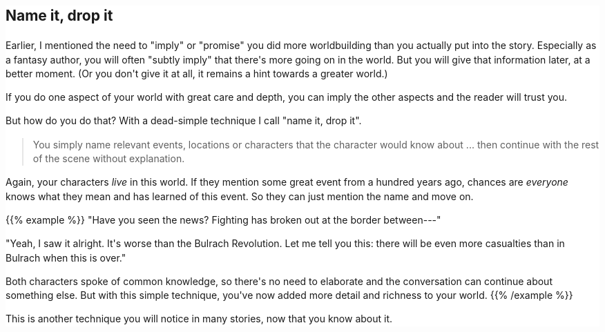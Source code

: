 ## Name it, drop it

Earlier, I mentioned the need to "imply" or "promise" you did more worldbuilding than you actually put into the story. Especially as a fantasy author, you will often "subtly imply" that there's more going on in the world. But you will give that information later, at a better moment. (Or you don't give it at all, it remains a hint towards a greater world.)

If you do one aspect of your world with great care and depth, you can imply the other aspects and the reader will trust you.

But how do you do that? With a dead-simple technique I call "name it, drop it".

> You simply name relevant events, locations or characters that the character would know about ... then continue with the rest of the scene without explanation.

Again, your characters _live_ in this world. If they mention some great event from a hundred years ago, chances are _everyone_ knows what they mean and has learned of this event. So they can just mention the name and move on.

{{% example %}}
"Have you seen the news? Fighting has broken out at the border between---"

"Yeah, I saw it alright. It's worse than the Bulrach Revolution. Let me tell you this: there will be even more casualties than in Bulrach when this is over."

Both characters spoke of common knowledge, so there's no need to elaborate and the conversation can continue about something else. But with this simple technique, you've now added more detail and richness to your world.
{{% /example %}}

This is another technique you will notice in many stories, now that you know about it.